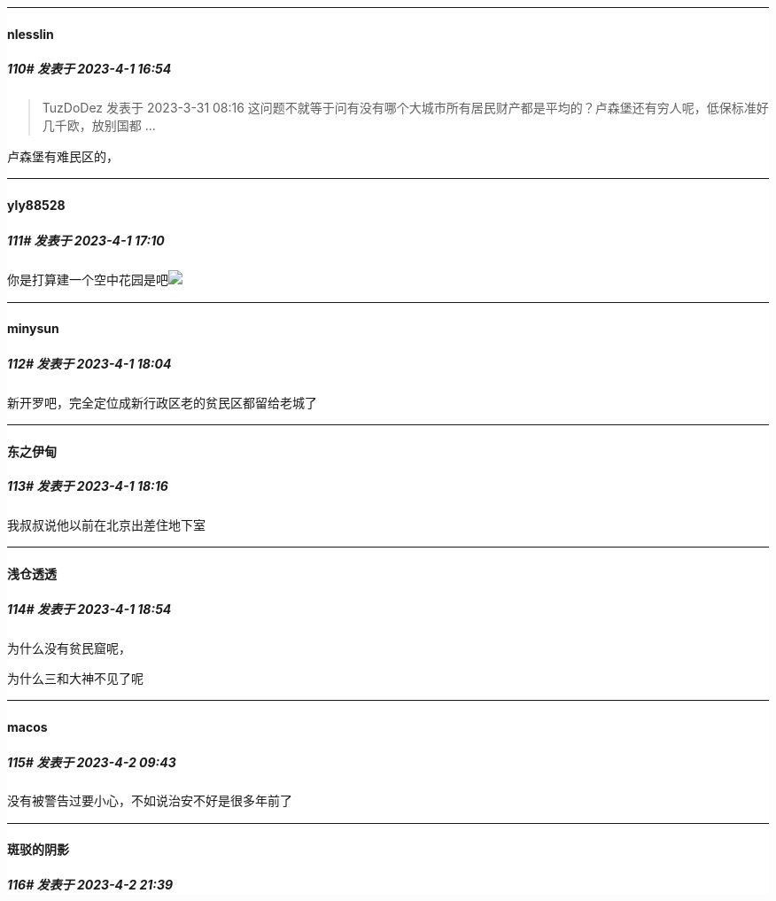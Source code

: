
*****

####  nlesslin  
##### 110#       发表于 2023-4-1 16:54

<blockquote>TuzDoDez 发表于 2023-3-31 08:16
这问题不就等于问有没有哪个大城市所有居民财产都是平均的？卢森堡还有穷人呢，低保标准好几千欧，放别国都 ...</blockquote>
卢森堡有难民区的，


*****

####  yly88528  
##### 111#       发表于 2023-4-1 17:10

你是打算建一个空中花园是吧<img src="https://static.saraba1st.com/image/smiley/face2017/066.png" referrerpolicy="no-referrer">


*****

####  minysun  
##### 112#       发表于 2023-4-1 18:04

新开罗吧，完全定位成新行政区老的贫民区都留给老城了


*****

####  东之伊甸  
##### 113#       发表于 2023-4-1 18:16

我叔叔说他以前在北京出差住地下室


*****

####  浅仓透透  
##### 114#       发表于 2023-4-1 18:54

为什么没有贫民窟呢，

为什么三和大神不见了呢


*****

####  macos  
##### 115#       发表于 2023-4-2 09:43

没有被警告过要小心，不如说治安不好是很多年前了


*****

####  斑驳的阴影  
##### 116#       发表于 2023-4-2 21:39
